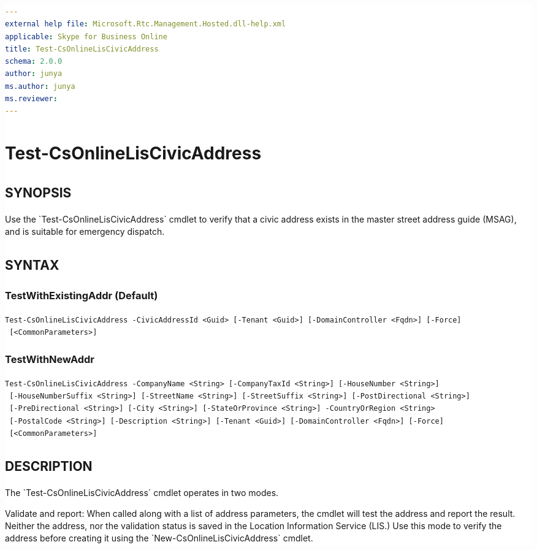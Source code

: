 ```yaml
---
external help file: Microsoft.Rtc.Management.Hosted.dll-help.xml 
applicable: Skype for Business Online
title: Test-CsOnlineLisCivicAddress
schema: 2.0.0
author: junya
ms.author: junya
ms.reviewer:
---
```


# Test-CsOnlineLisCivicAddress


## SYNOPSIS
Use the \`Test-CsOnlineLisCivicAddress\` cmdlet to verify that a civic address exists in the master street address guide (MSAG), and is suitable for emergency dispatch.


## SYNTAX

### TestWithExistingAddr (Default)
```
Test-CsOnlineLisCivicAddress -CivicAddressId <Guid> [-Tenant <Guid>] [-DomainController <Fqdn>] [-Force]
 [<CommonParameters>]
```

### TestWithNewAddr
```
Test-CsOnlineLisCivicAddress -CompanyName <String> [-CompanyTaxId <String>] [-HouseNumber <String>]
 [-HouseNumberSuffix <String>] [-StreetName <String>] [-StreetSuffix <String>] [-PostDirectional <String>]
 [-PreDirectional <String>] [-City <String>] [-StateOrProvince <String>] -CountryOrRegion <String>
 [-PostalCode <String>] [-Description <String>] [-Tenant <Guid>] [-DomainController <Fqdn>] [-Force]
 [<CommonParameters>]
```


## DESCRIPTION
The \`Test-CsOnlineLisCivicAddress\` cmdlet operates in two modes.

Validate and report: When called along with a list of address parameters, the cmdlet will test the address and report the result.
Neither the address, nor the validation status is saved in the Location Information Service (LIS.) Use this mode to verify the address before creating it using the \`New-CsOnlineLisCivicAddress\` cmdlet.
